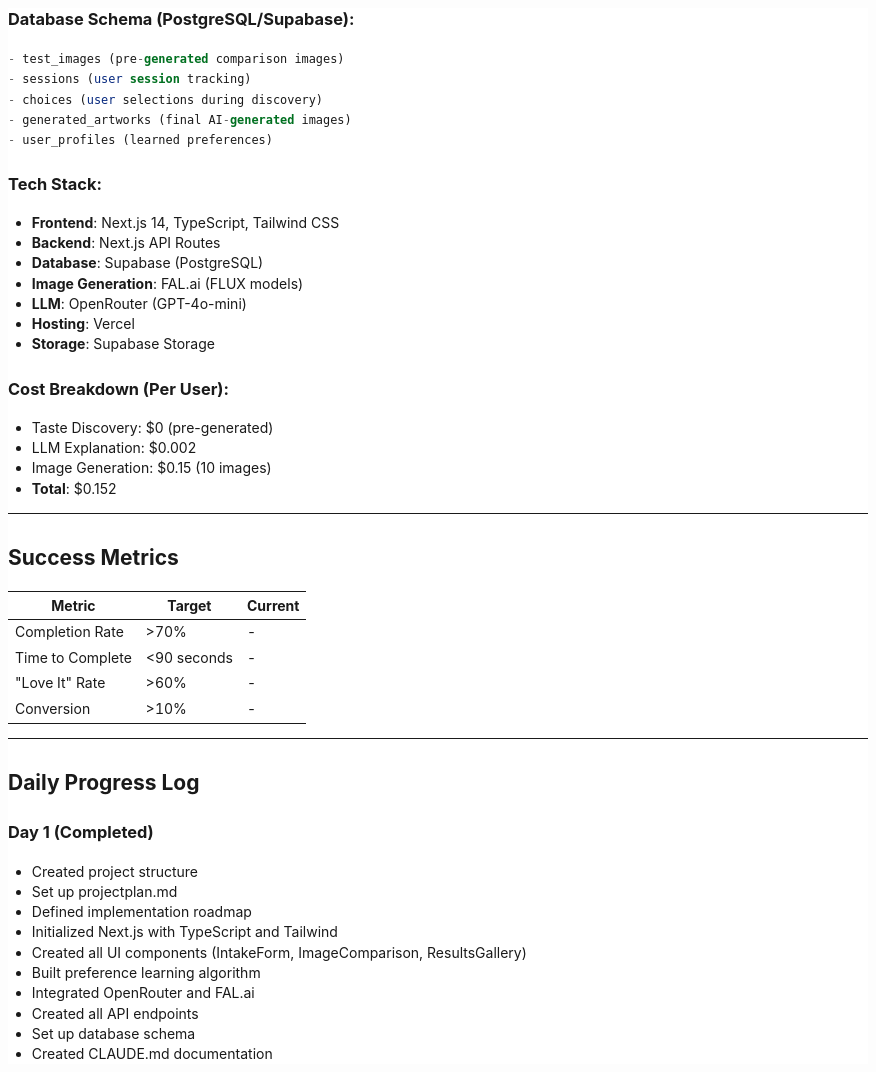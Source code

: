 ### Database Schema (PostgreSQL/Supabase):
```sql
- test_images (pre-generated comparison images)
- sessions (user session tracking)
- choices (user selections during discovery)
- generated_artworks (final AI-generated images)
- user_profiles (learned preferences)
```

### Tech Stack:
- **Frontend**: Next.js 14, TypeScript, Tailwind CSS
- **Backend**: Next.js API Routes
- **Database**: Supabase (PostgreSQL)
- **Image Generation**: FAL.ai (FLUX models)
- **LLM**: OpenRouter (GPT-4o-mini)
- **Hosting**: Vercel
- **Storage**: Supabase Storage

### Cost Breakdown (Per User):
- Taste Discovery: $0 (pre-generated)
- LLM Explanation: $0.002
- Image Generation: $0.15 (10 images)
- **Total**: $0.152

---

## Success Metrics

| Metric | Target | Current |
|--------|--------|---------|
| Completion Rate | >70% | - |
| Time to Complete | <90 seconds | - |
| "Love It" Rate | >60% | - |
| Conversion | >10% | - |

---

## Daily Progress Log

### Day 1 (Completed)
- Created project structure
- Set up projectplan.md
- Defined implementation roadmap
- Initialized Next.js with TypeScript and Tailwind
- Created all UI components (IntakeForm, ImageComparison, ResultsGallery)
- Built preference learning algorithm
- Integrated OpenRouter and FAL.ai
- Created all API endpoints
- Set up database schema
- Created CLAUDE.md documentation
